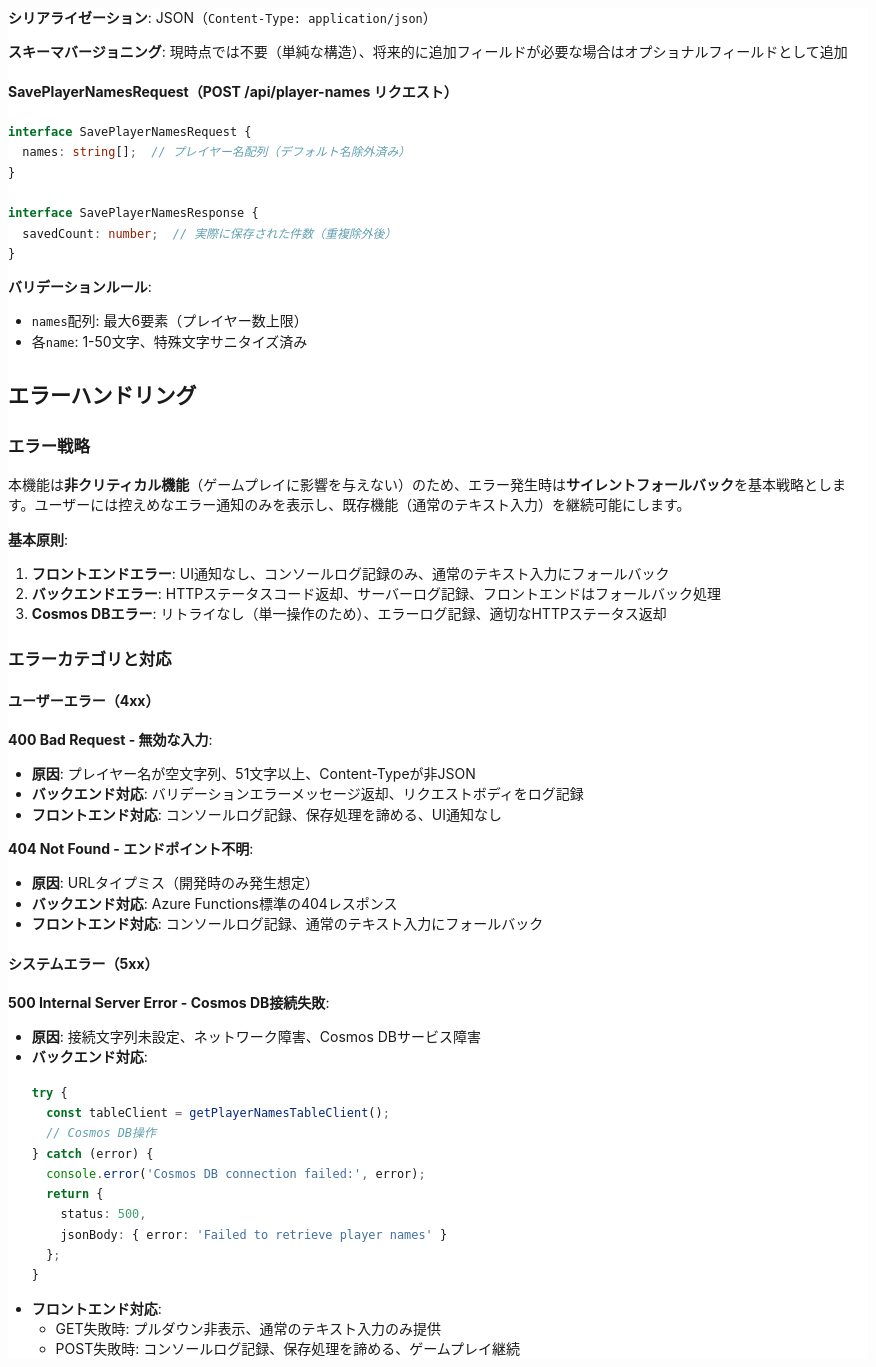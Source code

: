 **シリアライゼーション**: JSON（`Content-Type: application/json`）

**スキーマバージョニング**: 現時点では不要（単純な構造）、将来的に追加フィールドが必要な場合はオプショナルフィールドとして追加

#### SavePlayerNamesRequest（POST /api/player-names リクエスト）

```typescript
interface SavePlayerNamesRequest {
  names: string[];  // プレイヤー名配列（デフォルト名除外済み）
}

interface SavePlayerNamesResponse {
  savedCount: number;  // 実際に保存された件数（重複除外後）
}
```

**バリデーションルール**:
- `names`配列: 最大6要素（プレイヤー数上限）
- 各`name`: 1-50文字、特殊文字サニタイズ済み

## エラーハンドリング

### エラー戦略

本機能は**非クリティカル機能**（ゲームプレイに影響を与えない）のため、エラー発生時は**サイレントフォールバック**を基本戦略とします。ユーザーには控えめなエラー通知のみを表示し、既存機能（通常のテキスト入力）を継続可能にします。

**基本原則**:
1. **フロントエンドエラー**: UI通知なし、コンソールログ記録のみ、通常のテキスト入力にフォールバック
2. **バックエンドエラー**: HTTPステータスコード返却、サーバーログ記録、フロントエンドはフォールバック処理
3. **Cosmos DBエラー**: リトライなし（単一操作のため）、エラーログ記録、適切なHTTPステータス返却

### エラーカテゴリと対応

#### ユーザーエラー（4xx）

**400 Bad Request - 無効な入力**:
- **原因**: プレイヤー名が空文字列、51文字以上、Content-Typeが非JSON
- **バックエンド対応**: バリデーションエラーメッセージ返却、リクエストボディをログ記録
- **フロントエンド対応**: コンソールログ記録、保存処理を諦める、UI通知なし

**404 Not Found - エンドポイント不明**:
- **原因**: URLタイプミス（開発時のみ発生想定）
- **バックエンド対応**: Azure Functions標準の404レスポンス
- **フロントエンド対応**: コンソールログ記録、通常のテキスト入力にフォールバック

#### システムエラー（5xx）

**500 Internal Server Error - Cosmos DB接続失敗**:
- **原因**: 接続文字列未設定、ネットワーク障害、Cosmos DBサービス障害
- **バックエンド対応**:
  ```typescript
  try {
    const tableClient = getPlayerNamesTableClient();
    // Cosmos DB操作
  } catch (error) {
    console.error('Cosmos DB connection failed:', error);
    return {
      status: 500,
      jsonBody: { error: 'Failed to retrieve player names' }
    };
  }
  ```
- **フロントエンド対応**:
  - GET失敗時: プルダウン非表示、通常のテキスト入力のみ提供
  - POST失敗時: コンソールログ記録、保存処理を諦める、ゲームプレイ継続
